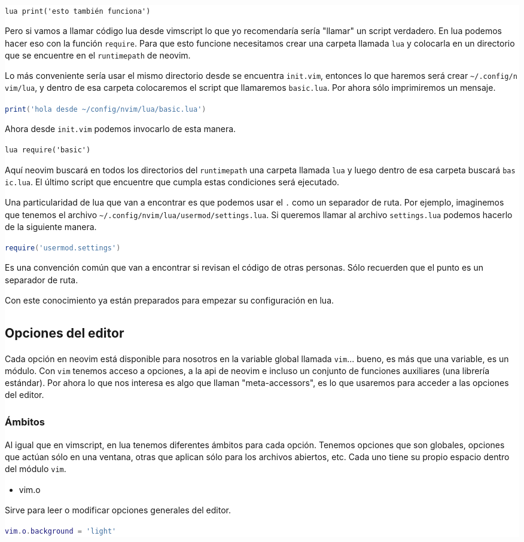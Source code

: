 ```vim
lua print('esto también funciona')
```

Pero si vamos a llamar código lua desde vimscript lo que yo recomendaría sería "llamar" un script verdadero. En lua podemos hacer eso con la función `require`. Para que esto funcione necesitamos crear una carpeta llamada `lua` y colocarla en un directorio que se encuentre en el `runtimepath` de neovim.

Lo más conveniente sería usar el mismo directorio desde se encuentra `init.vim`, entonces lo que haremos será crear `~/.config/nvim/lua`, y dentro de esa carpeta colocaremos el script que llamaremos `basic.lua`. Por ahora sólo imprimiremos un mensaje.

```lua
print('hola desde ~/config/nvim/lua/basic.lua')
```

Ahora desde `init.vim` podemos invocarlo de esta manera.

```vim
lua require('basic')
```

Aquí neovim buscará en todos los directorios del `runtimepath` una carpeta llamada `lua` y luego dentro de esa carpeta buscará `basic.lua`. El último script que encuentre que cumpla estas condiciones será ejecutado.

Una particularidad de lua que van a encontrar es que podemos usar el `.` como un separador de ruta. Por ejemplo, imaginemos que tenemos el archivo `~/.config/nvim/lua/usermod/settings.lua`. Si queremos llamar al archivo `settings.lua` podemos hacerlo de la siguiente manera.

```lua
require('usermod.settings')
```

Es una convención común que van a encontrar si revisan el código de otras personas. Sólo recuerden que el punto es un separador de ruta.

Con este conocimiento ya están preparados para empezar su configuración en lua.

## Opciones del editor

Cada opción en neovim está disponible para nosotros en la variable global llamada `vim`... bueno, es más que una variable, es un módulo. Con `vim` tenemos acceso a opciones, a la api de neovim e incluso un conjunto de funciones auxiliares (una librería estándar). Por ahora lo que nos interesa es algo que llaman "meta-accessors", es lo que usaremos para acceder a las opciones del editor.

### Ámbitos

Al igual que en vimscript, en lua tenemos diferentes ámbitos para cada opción. Tenemos opciones que son globales, opciones que actúan sólo en una ventana, otras que aplican sólo para los archivos abiertos, etc. Cada uno tiene su propio espacio dentro del módulo `vim`.

* vim.o

Sirve para leer o modificar opciones generales del editor.

```lua
vim.o.background = 'light'
```
